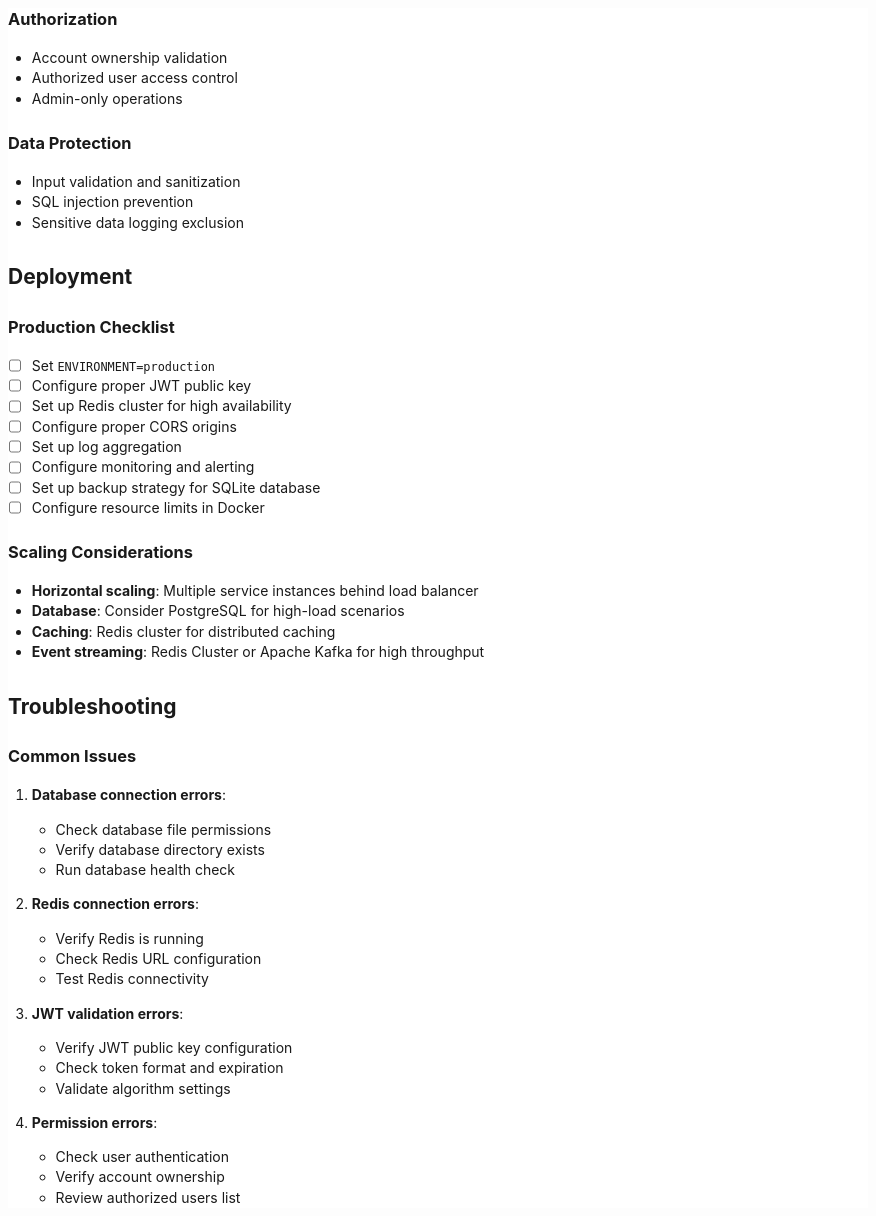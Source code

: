 ### Authorization
- Account ownership validation
- Authorized user access control
- Admin-only operations

### Data Protection
- Input validation and sanitization
- SQL injection prevention
- Sensitive data logging exclusion

## Deployment

### Production Checklist

- [ ] Set `ENVIRONMENT=production`
- [ ] Configure proper JWT public key
- [ ] Set up Redis cluster for high availability
- [ ] Configure proper CORS origins
- [ ] Set up log aggregation
- [ ] Configure monitoring and alerting
- [ ] Set up backup strategy for SQLite database
- [ ] Configure resource limits in Docker

### Scaling Considerations

- **Horizontal scaling**: Multiple service instances behind load balancer
- **Database**: Consider PostgreSQL for high-load scenarios
- **Caching**: Redis cluster for distributed caching
- **Event streaming**: Redis Cluster or Apache Kafka for high throughput

## Troubleshooting

### Common Issues

1. **Database connection errors**:
   - Check database file permissions
   - Verify database directory exists
   - Run database health check

2. **Redis connection errors**:
   - Verify Redis is running
   - Check Redis URL configuration
   - Test Redis connectivity

3. **JWT validation errors**:
   - Verify JWT public key configuration
   - Check token format and expiration
   - Validate algorithm settings

4. **Permission errors**:
   - Check user authentication
   - Verify account ownership
   - Review authorized users list
